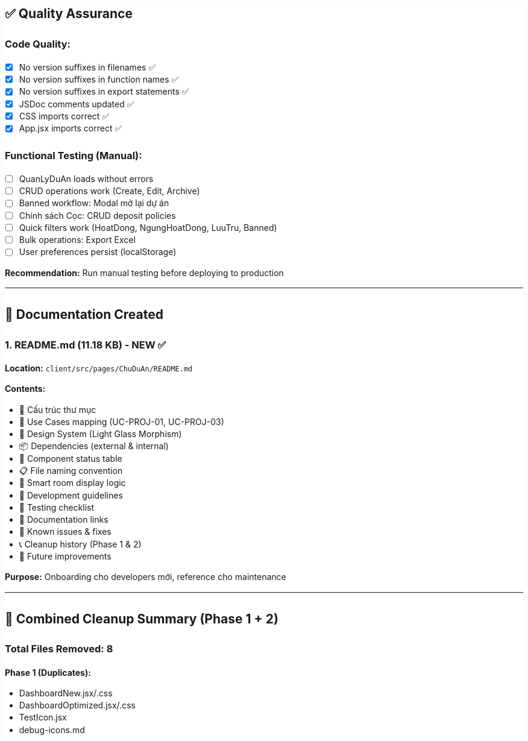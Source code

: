 
## ✅ Quality Assurance

### Code Quality:
- [x] No version suffixes in filenames ✅
- [x] No version suffixes in function names ✅
- [x] No version suffixes in export statements ✅
- [x] JSDoc comments updated ✅
- [x] CSS imports correct ✅
- [x] App.jsx imports correct ✅

### Functional Testing (Manual):
- [ ] QuanLyDuAn loads without errors
- [ ] CRUD operations work (Create, Edit, Archive)
- [ ] Banned workflow: Modal mở lại dự án
- [ ] Chính sách Cọc: CRUD deposit policies
- [ ] Quick filters work (HoatDong, NgungHoatDong, LuuTru, Banned)
- [ ] Bulk operations: Export Excel
- [ ] User preferences persist (localStorage)

**Recommendation:** Run manual testing before deploying to production

---

## 📝 Documentation Created

### 1. README.md (11.18 KB) - NEW ✅
**Location:** `client/src/pages/ChuDuAn/README.md`

**Contents:**
- 📂 Cấu trúc thư mục
- 🎯 Use Cases mapping (UC-PROJ-01, UC-PROJ-03)
- 🎨 Design System (Light Glass Morphism)
- 📦 Dependencies (external & internal)
- 🚀 Component status table
- 📋 File naming convention
- 🎯 Smart room display logic
- 🔧 Development guidelines
- 🧪 Testing checklist
- 📖 Documentation links
- 🚨 Known issues & fixes
- 📞 Cleanup history (Phase 1 & 2)
- 🎉 Future improvements

**Purpose:** Onboarding cho developers mới, reference cho maintenance

---

## 🎉 Combined Cleanup Summary (Phase 1 + 2)

### Total Files Removed: 8
**Phase 1 (Duplicates):**
- DashboardNew.jsx/.css
- DashboardOptimized.jsx/.css
- TestIcon.jsx
- debug-icons.md

